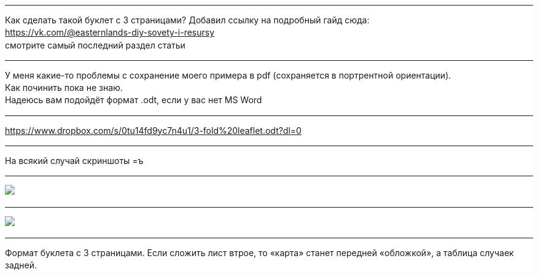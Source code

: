 ----------

Как сделать такой буклет с 3 страницами? Добавил ссылку на подробный гайд сюда:  
https://vk.com/@easternlands-diy-sovety-i-resursy  
смотрите самый последний раздел статьи

----------

У меня какие-то проблемы с сохранение моего примера в pdf (сохраняется в портрентной ориентации).  
Как починить пока не знаю.  
Надеюсь вам подойдёт формат .odt, если у вас нет MS Word

----------
https://www.dropbox.com/s/0tu14fd9yc7n4u1/3-fold%20leaflet.odt?dl=0

----------

На всякий случай скриншоты =ъ

----------
![](https://paper-attachments.dropbox.com/s_70F74CDB9C58412E17DCCDDE66F1ED4DF95AE98CCB29ADEA51443CDBA098D9F0_1586021226061_file.png)

----------
![](https://paper-attachments.dropbox.com/s_70F74CDB9C58412E17DCCDDE66F1ED4DF95AE98CCB29ADEA51443CDBA098D9F0_1586021234543_file.png)

----------

Формат буклета с 3 страницами. Если сложить лист втрое, то «карта» станет передней «обложкой», а таблица случаек задней.
